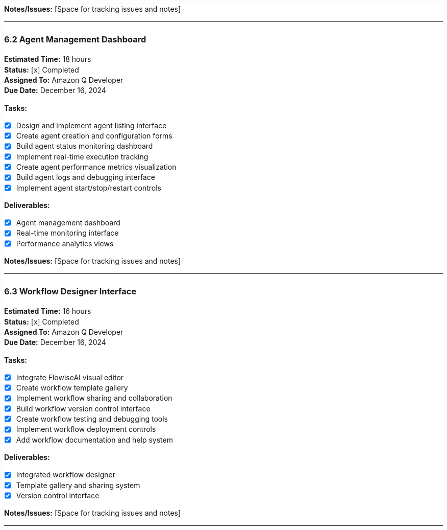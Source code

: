 **Notes/Issues:**
[Space for tracking issues and notes]

---

### 6.2 Agent Management Dashboard
**Estimated Time:** 18 hours  
**Status:** [x] Completed  
**Assigned To:** Amazon Q Developer  
**Due Date:** December 16, 2024

**Tasks:**
- [x] Design and implement agent listing interface
- [x] Create agent creation and configuration forms
- [x] Build agent status monitoring dashboard
- [x] Implement real-time execution tracking
- [x] Create agent performance metrics visualization
- [x] Build agent logs and debugging interface
- [x] Implement agent start/stop/restart controls

**Deliverables:**
- [x] Agent management dashboard
- [x] Real-time monitoring interface
- [x] Performance analytics views

**Notes/Issues:**
[Space for tracking issues and notes]

---

### 6.3 Workflow Designer Interface
**Estimated Time:** 16 hours  
**Status:** [x] Completed  
**Assigned To:** Amazon Q Developer  
**Due Date:** December 16, 2024

**Tasks:**
- [x] Integrate FlowiseAI visual editor
- [x] Create workflow template gallery
- [x] Implement workflow sharing and collaboration
- [x] Build workflow version control interface
- [x] Create workflow testing and debugging tools
- [x] Implement workflow deployment controls
- [x] Add workflow documentation and help system

**Deliverables:**
- [x] Integrated workflow designer
- [x] Template gallery and sharing system
- [x] Version control interface

**Notes/Issues:**
[Space for tracking issues and notes]

---
